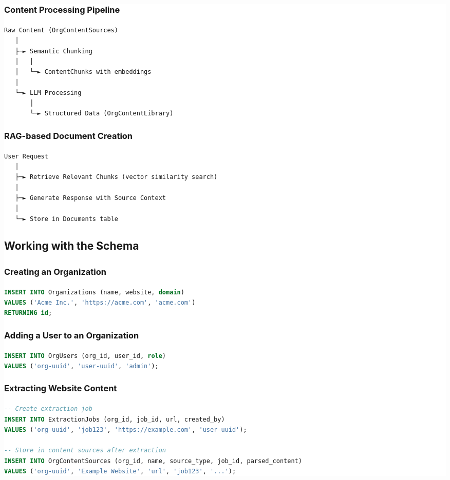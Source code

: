 ### Content Processing Pipeline

```
Raw Content (OrgContentSources)
   │
   ├─► Semantic Chunking
   │   │
   │   └─► ContentChunks with embeddings
   │
   └─► LLM Processing
       │
       └─► Structured Data (OrgContentLibrary)
```

### RAG-based Document Creation

```
User Request
   │
   ├─► Retrieve Relevant Chunks (vector similarity search)
   │
   ├─► Generate Response with Source Context
   │
   └─► Store in Documents table
```

## Working with the Schema

### Creating an Organization

```sql
INSERT INTO Organizations (name, website, domain)
VALUES ('Acme Inc.', 'https://acme.com', 'acme.com')
RETURNING id;
```

### Adding a User to an Organization

```sql
INSERT INTO OrgUsers (org_id, user_id, role)
VALUES ('org-uuid', 'user-uuid', 'admin');
```

### Extracting Website Content

```sql
-- Create extraction job
INSERT INTO ExtractionJobs (org_id, job_id, url, created_by)
VALUES ('org-uuid', 'job123', 'https://example.com', 'user-uuid');

-- Store in content sources after extraction
INSERT INTO OrgContentSources (org_id, name, source_type, job_id, parsed_content)
VALUES ('org-uuid', 'Example Website', 'url', 'job123', '...');
```
